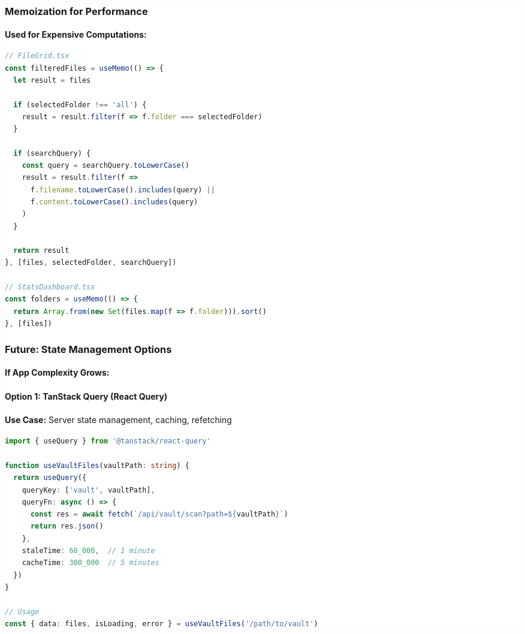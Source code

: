 ### Memoization for Performance

**Used for Expensive Computations:**

```typescript
// FileGrid.tsx
const filteredFiles = useMemo(() => {
  let result = files

  if (selectedFolder !== 'all') {
    result = result.filter(f => f.folder === selectedFolder)
  }

  if (searchQuery) {
    const query = searchQuery.toLowerCase()
    result = result.filter(f =>
      f.filename.toLowerCase().includes(query) ||
      f.content.toLowerCase().includes(query)
    )
  }

  return result
}, [files, selectedFolder, searchQuery])

// StatsDashboard.tsx
const folders = useMemo(() => {
  return Array.from(new Set(files.map(f => f.folder))).sort()
}, [files])
```

### Future: State Management Options

**If App Complexity Grows:**

#### Option 1: TanStack Query (React Query)

**Use Case:** Server state management, caching, refetching

```typescript
import { useQuery } from '@tanstack/react-query'

function useVaultFiles(vaultPath: string) {
  return useQuery({
    queryKey: ['vault', vaultPath],
    queryFn: async () => {
      const res = await fetch(`/api/vault/scan?path=${vaultPath}`)
      return res.json()
    },
    staleTime: 60_000,  // 1 minute
    cacheTime: 300_000  // 5 minutes
  })
}

// Usage
const { data: files, isLoading, error } = useVaultFiles('/path/to/vault')
```
